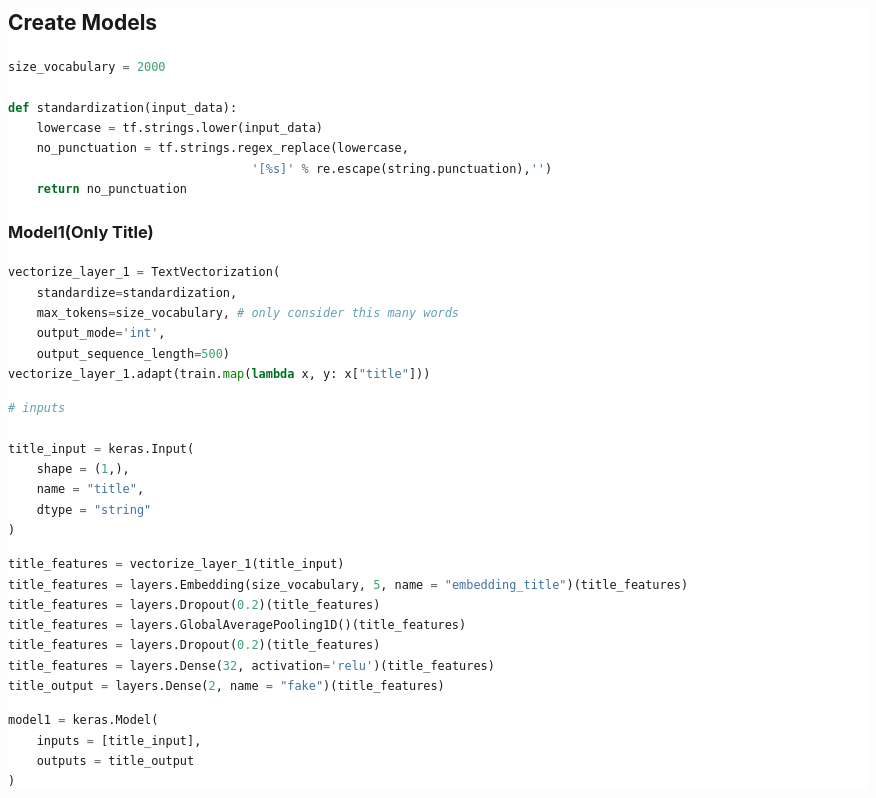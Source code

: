 ## Create Models


```python
size_vocabulary = 2000

def standardization(input_data):
    lowercase = tf.strings.lower(input_data)
    no_punctuation = tf.strings.regex_replace(lowercase,
                                  '[%s]' % re.escape(string.punctuation),'')
    return no_punctuation 


```

### Model1(Only Title)


```python
vectorize_layer_1 = TextVectorization(
    standardize=standardization,
    max_tokens=size_vocabulary, # only consider this many words
    output_mode='int',
    output_sequence_length=500)
vectorize_layer_1.adapt(train.map(lambda x, y: x["title"]))
```


```python
# inputs

title_input = keras.Input(
    shape = (1,), 
    name = "title",
    dtype = "string"
)
```


```python
title_features = vectorize_layer_1(title_input)
title_features = layers.Embedding(size_vocabulary, 5, name = "embedding_title")(title_features)
title_features = layers.Dropout(0.2)(title_features)
title_features = layers.GlobalAveragePooling1D()(title_features)
title_features = layers.Dropout(0.2)(title_features)
title_features = layers.Dense(32, activation='relu')(title_features)
title_output = layers.Dense(2, name = "fake")(title_features)
```


```python
model1 = keras.Model(
    inputs = [title_input],
    outputs = title_output
)
```
